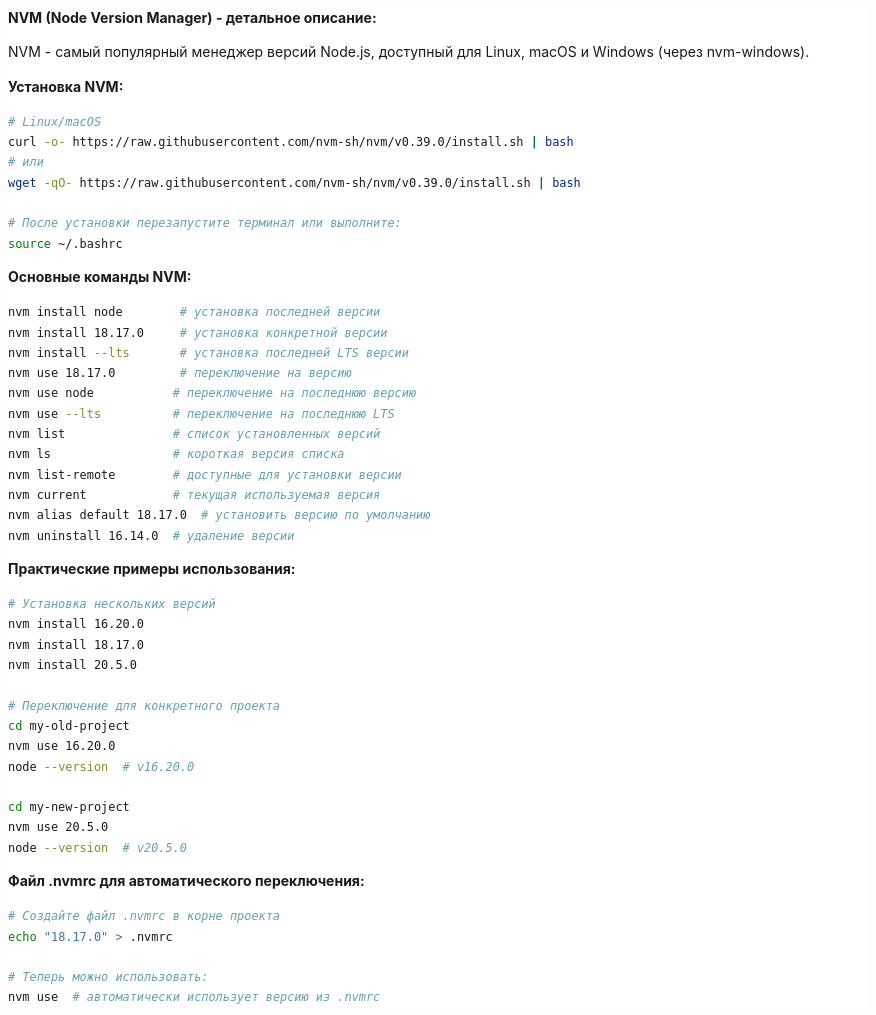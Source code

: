 **NVM (Node Version Manager) - детальное описание:**

NVM - самый популярный менеджер версий Node.js, доступный для Linux, macOS и Windows (через nvm-windows).

**Установка NVM:**

```bash
# Linux/macOS
curl -o- https://raw.githubusercontent.com/nvm-sh/nvm/v0.39.0/install.sh | bash
# или
wget -qO- https://raw.githubusercontent.com/nvm-sh/nvm/v0.39.0/install.sh | bash

# После установки перезапустите терминал или выполните:
source ~/.bashrc
```

**Основные команды NVM:**

```bash
nvm install node        # установка последней версии
nvm install 18.17.0     # установка конкретной версии
nvm install --lts       # установка последней LTS версии
nvm use 18.17.0         # переключение на версию
nvm use node           # переключение на последнюю версию
nvm use --lts          # переключение на последнюю LTS
nvm list               # список установленных версий
nvm ls                 # короткая версия списка
nvm list-remote        # доступные для установки версии
nvm current            # текущая используемая версия
nvm alias default 18.17.0  # установить версию по умолчанию
nvm uninstall 16.14.0  # удаление версии
```

**Практические примеры использования:**

```bash
# Установка нескольких версий
nvm install 16.20.0
nvm install 18.17.0
nvm install 20.5.0

# Переключение для конкретного проекта
cd my-old-project
nvm use 16.20.0
node --version  # v16.20.0

cd my-new-project
nvm use 20.5.0
node --version  # v20.5.0
```

**Файл .nvmrc для автоматического переключения:**

```bash
# Создайте файл .nvmrc в корне проекта
echo "18.17.0" > .nvmrc

# Теперь можно использовать:
nvm use  # автоматически использует версию из .nvmrc
```
